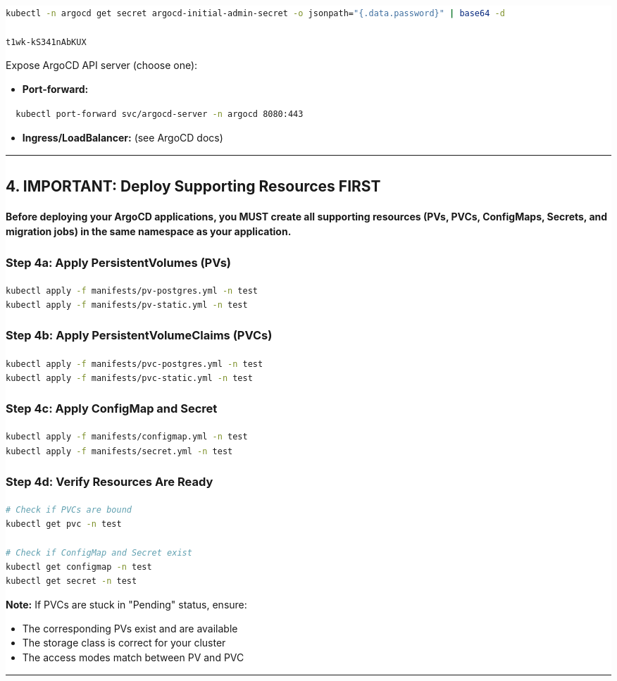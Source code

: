 ```sh
kubectl -n argocd get secret argocd-initial-admin-secret -o jsonpath="{.data.password}" | base64 -d

t1wk-kS341nAbKUX
```

Expose ArgoCD API server (choose one):
- **Port-forward:**

```sh
  kubectl port-forward svc/argocd-server -n argocd 8080:443
```
- **Ingress/LoadBalancer:** (see ArgoCD docs)

---

## 4. **IMPORTANT: Deploy Supporting Resources FIRST**

**Before deploying your ArgoCD applications, you MUST create all supporting resources (PVs, PVCs, ConfigMaps, Secrets, and migration jobs) in the same namespace as your application.**

### Step 4a: Apply PersistentVolumes (PVs)
```sh
kubectl apply -f manifests/pv-postgres.yml -n test
kubectl apply -f manifests/pv-static.yml -n test
```

### Step 4b: Apply PersistentVolumeClaims (PVCs)
```sh
kubectl apply -f manifests/pvc-postgres.yml -n test
kubectl apply -f manifests/pvc-static.yml -n test
```

### Step 4c: Apply ConfigMap and Secret
```sh
kubectl apply -f manifests/configmap.yml -n test
kubectl apply -f manifests/secret.yml -n test
```

### Step 4d: Verify Resources Are Ready
```sh
# Check if PVCs are bound
kubectl get pvc -n test

# Check if ConfigMap and Secret exist
kubectl get configmap -n test
kubectl get secret -n test
```

**Note:** If PVCs are stuck in "Pending" status, ensure:
- The corresponding PVs exist and are available
- The storage class is correct for your cluster
- The access modes match between PV and PVC

---